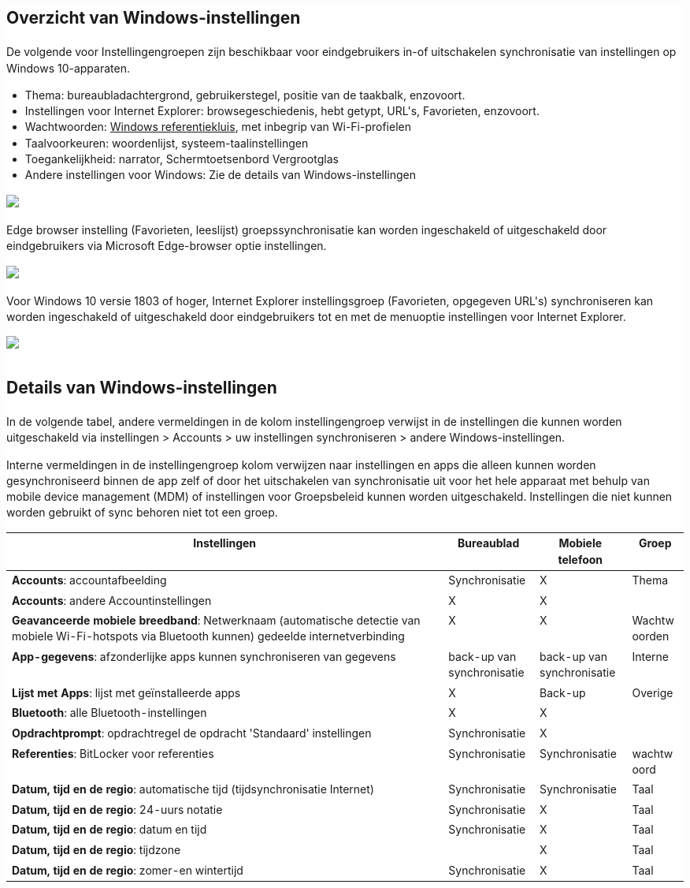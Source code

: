 ## <a name="windows-settings-overview"></a>Overzicht van Windows-instellingen
De volgende voor Instellingengroepen zijn beschikbaar voor eindgebruikers in-of uitschakelen synchronisatie van instellingen op Windows 10-apparaten.

* Thema: bureaubladachtergrond, gebruikerstegel, positie van de taakbalk, enzovoort. 
* Instellingen voor Internet Explorer: browsegeschiedenis, hebt getypt, URL's, Favorieten, enzovoort. 
* Wachtwoorden: [Windows referentiekluis](https://technet.microsoft.com/library/jj554668.aspx), met inbegrip van Wi-Fi-profielen 
* Taalvoorkeuren: woordenlijst, systeem-taalinstellingen 
* Toegankelijkheid: narrator, Schermtoetsenbord Vergrootglas 
* Andere instellingen voor Windows: Zie de details van Windows-instellingen

![](./media/active-directory-enterprise-state-roaming/active-directory-enterprise-state-roaming-syncyoursettings.png)

Edge browser instelling (Favorieten, leeslijst) groepssynchronisatie kan worden ingeschakeld of uitgeschakeld door eindgebruikers via Microsoft Edge-browser optie instellingen.

![](./media/active-directory-enterprise-state-roaming/active-directory-enterprise-state-roaming-edge.png)

Voor Windows 10 versie 1803 of hoger, Internet Explorer instellingsgroep (Favorieten, opgegeven URL's) synchroniseren kan worden ingeschakeld of uitgeschakeld door eindgebruikers tot en met de menuoptie instellingen voor Internet Explorer. 

![](./media/active-directory-enterprise-state-roaming/active-directory-enterprise-state-roaming-ie.png)

## <a name="windows-settings-details"></a>Details van Windows-instellingen
In de volgende tabel, andere vermeldingen in de kolom instellingengroep verwijst in de instellingen die kunnen worden uitgeschakeld via instellingen > Accounts > uw instellingen synchroniseren > andere Windows-instellingen. 

Interne vermeldingen in de instellingengroep kolom verwijzen naar instellingen en apps die alleen kunnen worden gesynchroniseerd binnen de app zelf of door het uitschakelen van synchronisatie uit voor het hele apparaat met behulp van mobile device management (MDM) of instellingen voor Groepsbeleid kunnen worden uitgeschakeld.
Instellingen die niet kunnen worden gebruikt of sync behoren niet tot een groep.

| Instellingen | Bureaublad | Mobiele telefoon | Groep |
| --- | --- | --- | --- |
| **Accounts**: accountafbeelding |Synchronisatie |X |Thema |
| **Accounts**: andere Accountinstellingen |X |X | |
| **Geavanceerde mobiele breedband**: Netwerknaam (automatische detectie van mobiele Wi-Fi-hotspots via Bluetooth kunnen) gedeelde internetverbinding |X |X |Wachtwoorden |
| **App-gegevens**: afzonderlijke apps kunnen synchroniseren van gegevens |back-up van synchronisatie |back-up van synchronisatie |Interne |
| **Lijst met Apps**: lijst met geïnstalleerde apps |X |Back-up |Overige |
| **Bluetooth**: alle Bluetooth-instellingen |X |X | |
| **Opdrachtprompt**: opdrachtregel de opdracht 'Standaard' instellingen |Synchronisatie |X | |
| **Referenties**: BitLocker voor referenties |Synchronisatie |Synchronisatie |wachtwoord |
| **Datum, tijd en de regio**: automatische tijd (tijdsynchronisatie Internet) |Synchronisatie |Synchronisatie |Taal |
| **Datum, tijd en de regio**: 24-uurs notatie |Synchronisatie |X |Taal |
| **Datum, tijd en de regio**: datum en tijd |Synchronisatie |X |Taal |
| **Datum, tijd en de regio**: tijdzone | |X |Taal |
| **Datum, tijd en de regio**: zomer-en wintertijd |Synchronisatie |X |Taal |
